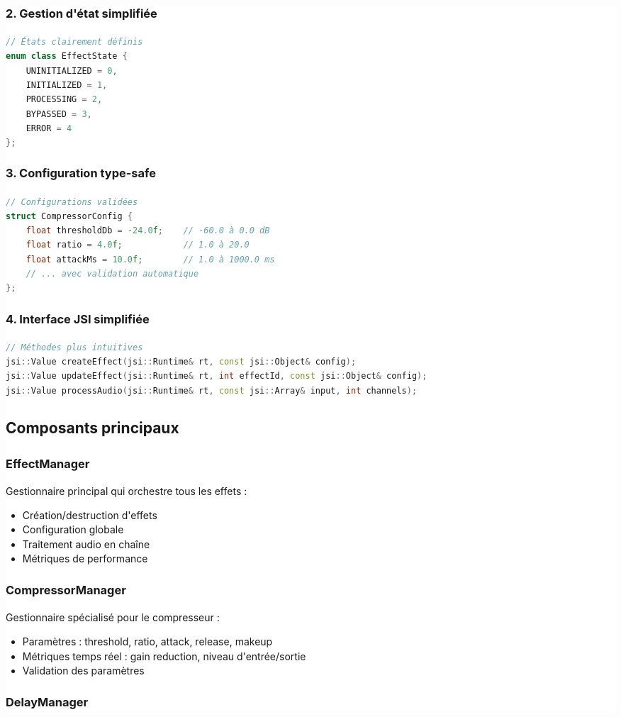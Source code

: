 ### 2. **Gestion d'état simplifiée**

```cpp
// États clairement définis
enum class EffectState {
    UNINITIALIZED = 0,
    INITIALIZED = 1,
    PROCESSING = 2,
    BYPASSED = 3,
    ERROR = 4
};
```

### 3. **Configuration type-safe**

```cpp
// Configurations validées
struct CompressorConfig {
    float thresholdDb = -24.0f;    // -60.0 à 0.0 dB
    float ratio = 4.0f;            // 1.0 à 20.0
    float attackMs = 10.0f;        // 1.0 à 1000.0 ms
    // ... avec validation automatique
};
```

### 4. **Interface JSI simplifiée**

```cpp
// Méthodes plus intuitives
jsi::Value createEffect(jsi::Runtime& rt, const jsi::Object& config);
jsi::Value updateEffect(jsi::Runtime& rt, int effectId, const jsi::Object& config);
jsi::Value processAudio(jsi::Runtime& rt, const jsi::Array& input, int channels);
```

## Composants principaux

### EffectManager

Gestionnaire principal qui orchestre tous les effets :

- Création/destruction d'effets
- Configuration globale
- Traitement audio en chaîne
- Métriques de performance

### CompressorManager

Gestionnaire spécialisé pour le compresseur :

- Paramètres : threshold, ratio, attack, release, makeup
- Métriques temps réel : gain reduction, niveau d'entrée/sortie
- Validation des paramètres

### DelayManager
